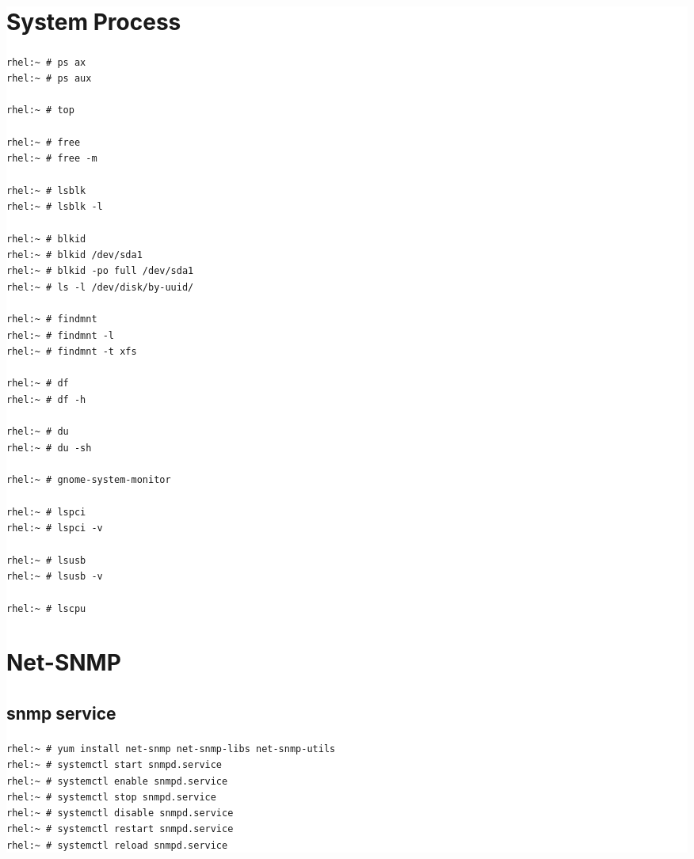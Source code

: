 
# System Process #

```
rhel:~ # ps ax
rhel:~ # ps aux

rhel:~ # top

rhel:~ # free
rhel:~ # free -m

rhel:~ # lsblk
rhel:~ # lsblk -l

rhel:~ # blkid
rhel:~ # blkid /dev/sda1
rhel:~ # blkid -po full /dev/sda1
rhel:~ # ls -l /dev/disk/by-uuid/

rhel:~ # findmnt
rhel:~ # findmnt -l
rhel:~ # findmnt -t xfs

rhel:~ # df
rhel:~ # df -h

rhel:~ # du
rhel:~ # du -sh

rhel:~ # gnome-system-monitor

rhel:~ # lspci
rhel:~ # lspci -v

rhel:~ # lsusb
rhel:~ # lsusb -v

rhel:~ # lscpu
```


# Net-SNMP #


## snmp service ##

```
rhel:~ # yum install net-snmp net-snmp-libs net-snmp-utils
rhel:~ # systemctl start snmpd.service
rhel:~ # systemctl enable snmpd.service
rhel:~ # systemctl stop snmpd.service
rhel:~ # systemctl disable snmpd.service
rhel:~ # systemctl restart snmpd.service
rhel:~ # systemctl reload snmpd.service
```

